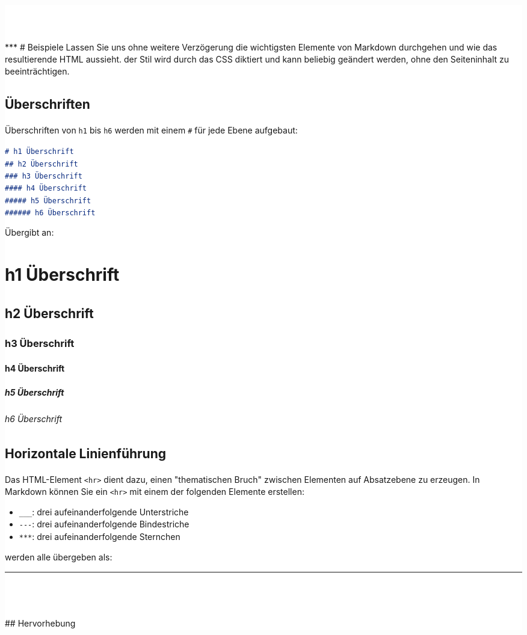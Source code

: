 
<br>
<br>
<br>
***
# Beispiele
Lassen Sie uns ohne weitere Verzögerung die wichtigsten Elemente von Markdown durchgehen und wie das resultierende HTML aussieht. der Stil wird durch das CSS diktiert und kann beliebig geändert werden, ohne den Seiteninhalt zu beeinträchtigen.

## Überschriften
Überschriften von `h1` bis `h6` werden mit einem `#` für jede Ebene aufgebaut:

```markdown
# h1 Überschrift
## h2 Überschrift
### h3 Überschrift
#### h4 Überschrift
##### h5 Überschrift
###### h6 Überschrift
```
Übergibt an:
# h1 Überschrift
## h2 Überschrift
### h3 Überschrift
#### h4 Überschrift
##### h5 Überschrift
###### h6 Überschrift

## Horizontale Linienführung

Das HTML-Element `<hr>` dient dazu, einen "thematischen Bruch" zwischen Elementen auf Absatzebene zu erzeugen. In Markdown können Sie ein `<hr>` mit einem der folgenden Elemente erstellen:

* `___`: drei aufeinanderfolgende Unterstriche
* `---`: drei aufeinanderfolgende Bindestriche
* `***`: drei aufeinanderfolgende Sternchen

werden alle übergeben als:

***


<br>
<br>
<br>
## Hervorhebung

